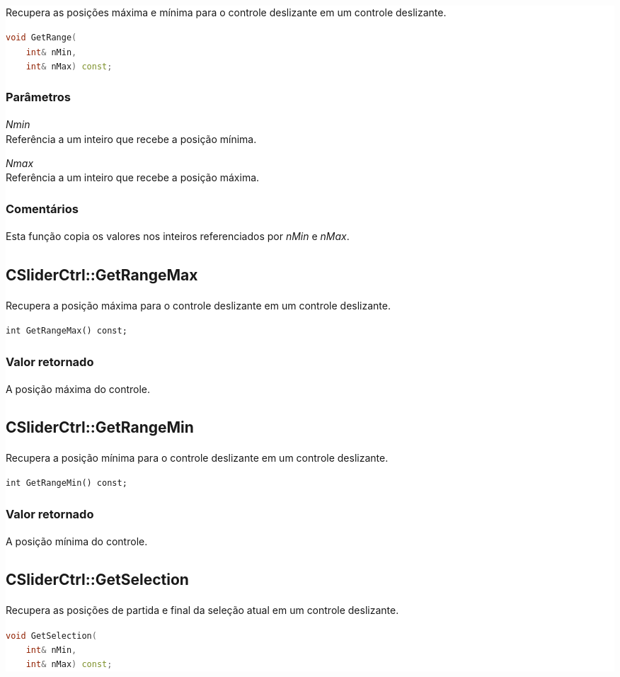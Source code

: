 Recupera as posições máxima e mínima para o controle deslizante em um controle deslizante.

```cpp
void GetRange(
    int& nMin,
    int& nMax) const;
```

### <a name="parameters"></a>Parâmetros

*Nmin*<br/>
Referência a um inteiro que recebe a posição mínima.

*Nmax*<br/>
Referência a um inteiro que recebe a posição máxima.

### <a name="remarks"></a>Comentários

Esta função copia os valores nos inteiros referenciados por *nMin* e *nMax*.

## <a name="csliderctrlgetrangemax"></a><a name="getrangemax"></a>CSliderCtrl::GetRangeMax

Recupera a posição máxima para o controle deslizante em um controle deslizante.

```
int GetRangeMax() const;
```

### <a name="return-value"></a>Valor retornado

A posição máxima do controle.

## <a name="csliderctrlgetrangemin"></a><a name="getrangemin"></a>CSliderCtrl::GetRangeMin

Recupera a posição mínima para o controle deslizante em um controle deslizante.

```
int GetRangeMin() const;
```

### <a name="return-value"></a>Valor retornado

A posição mínima do controle.

## <a name="csliderctrlgetselection"></a><a name="getselection"></a>CSliderCtrl::GetSelection

Recupera as posições de partida e final da seleção atual em um controle deslizante.

```cpp
void GetSelection(
    int& nMin,
    int& nMax) const;
```
